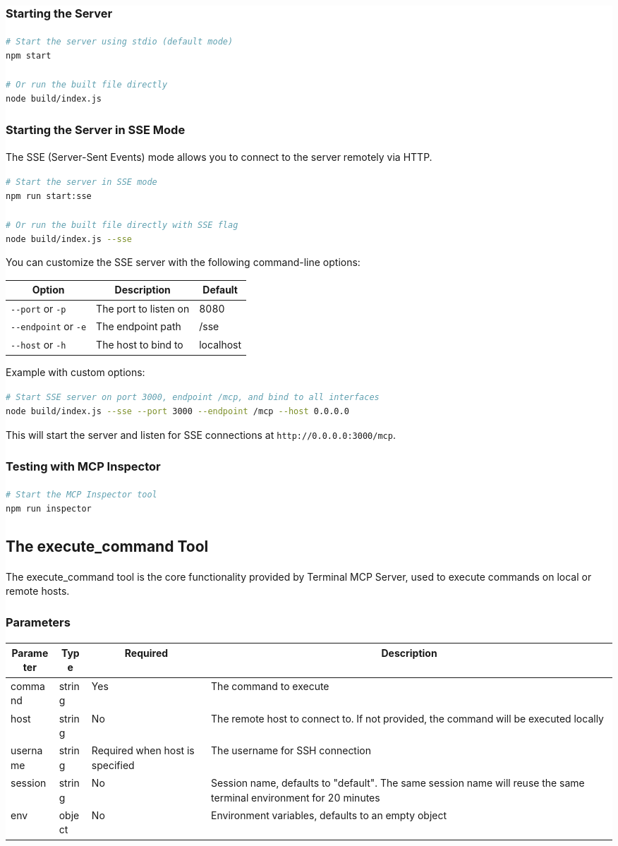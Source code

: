 ### Starting the Server

```bash
# Start the server using stdio (default mode)
npm start

# Or run the built file directly
node build/index.js
```

### Starting the Server in SSE Mode

The SSE (Server-Sent Events) mode allows you to connect to the server remotely via HTTP.

```bash
# Start the server in SSE mode
npm run start:sse

# Or run the built file directly with SSE flag
node build/index.js --sse
```

You can customize the SSE server with the following command-line options:

| Option | Description | Default |
|--------|-------------|---------|
| `--port` or `-p` | The port to listen on | 8080 |
| `--endpoint` or `-e` | The endpoint path | /sse |
| `--host` or `-h` | The host to bind to | localhost |

Example with custom options:

```bash
# Start SSE server on port 3000, endpoint /mcp, and bind to all interfaces
node build/index.js --sse --port 3000 --endpoint /mcp --host 0.0.0.0
```

This will start the server and listen for SSE connections at `http://0.0.0.0:3000/mcp`.

### Testing with MCP Inspector

```bash
# Start the MCP Inspector tool
npm run inspector
```

## The execute_command Tool

The execute_command tool is the core functionality provided by Terminal MCP Server, used to execute commands on local or remote hosts.

### Parameters

| Parameter | Type | Required | Description |
|-----------|------|----------|-------------|
| command | string | Yes | The command to execute |
| host | string | No | The remote host to connect to. If not provided, the command will be executed locally |
| username | string | Required when host is specified | The username for SSH connection |
| session | string | No | Session name, defaults to "default". The same session name will reuse the same terminal environment for 20 minutes |
| env | object | No | Environment variables, defaults to an empty object |
